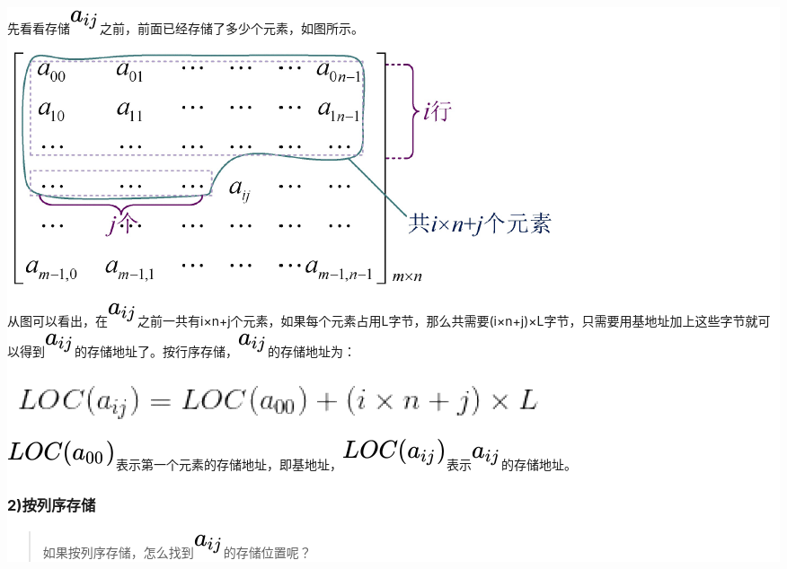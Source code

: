 先看看存储![](./img/fc79500df9b56f8f05f025e1a04b3131.svg)之前，前面已经存储了多少个元素，如图所示。<br />![image.png](./img/1650873701545-a281e499-2b1a-4b29-a5d4-1119f83dd14c.png)<br />从图可以看出，在![](./img/fc79500df9b56f8f05f025e1a04b3131.svg)之前一共有i×n+j个元素，如果每个元素占用L字节，那么共需要(i×n+j)×L字节，只需要用基地址加上这些字节就可以得到![](./img/fc79500df9b56f8f05f025e1a04b3131.svg)的存储地址了。按行序存储，![](./img/fc79500df9b56f8f05f025e1a04b3131.svg)的存储地址为：<br />![image.png](./img/1650873795176-f7ba43d8-d413-4159-80f4-507059bb7de0.png)<br />![](./img/f9885f167102c5d3840b17b4c3fd4182.svg)表示第一个元素的存储地址，即基地址，![](./img/476577a5eeadf1c6e526aebdb80b4956.svg)表示![](./img/fc79500df9b56f8f05f025e1a04b3131.svg)的存储地址。
<a name="sNKWV"></a>
### 2)按列序存储
> 如果按列序存储，怎么找到![](./img/fc79500df9b56f8f05f025e1a04b3131.svg)的存储位置呢？
